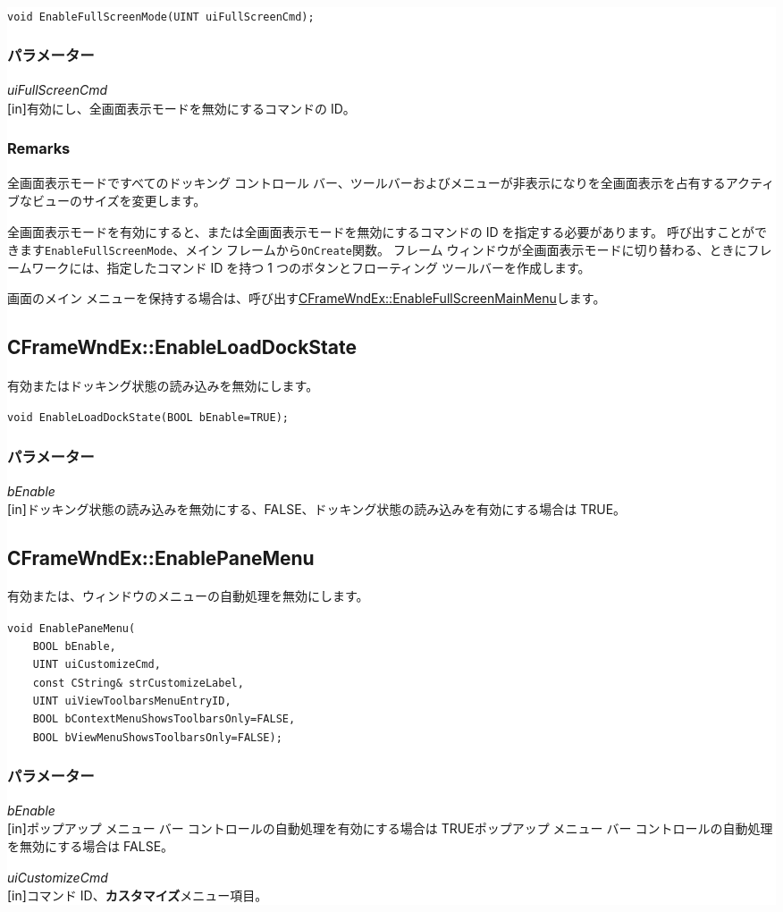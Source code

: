 ```
void EnableFullScreenMode(UINT uiFullScreenCmd);
```

### <a name="parameters"></a>パラメーター

*uiFullScreenCmd*<br/>
[in]有効にし、全画面表示モードを無効にするコマンドの ID。

### <a name="remarks"></a>Remarks

全画面表示モードですべてのドッキング コントロール バー、ツールバーおよびメニューが非表示になりを全画面表示を占有するアクティブなビューのサイズを変更します。

全画面表示モードを有効にすると、または全画面表示モードを無効にするコマンドの ID を指定する必要があります。 呼び出すことができます`EnableFullScreenMode`、メイン フレームから`OnCreate`関数。 フレーム ウィンドウが全画面表示モードに切り替わる、ときにフレームワークには、指定したコマンド ID を持つ 1 つのボタンとフローティング ツールバーを作成します。

画面のメイン メニューを保持する場合は、呼び出す[CFrameWndEx::EnableFullScreenMainMenu](#enablefullscreenmainmenu)します。

##  <a name="enableloaddockstate"></a>  CFrameWndEx::EnableLoadDockState

有効またはドッキング状態の読み込みを無効にします。

```
void EnableLoadDockState(BOOL bEnable=TRUE);
```

### <a name="parameters"></a>パラメーター

*bEnable*<br/>
[in]ドッキング状態の読み込みを無効にする、FALSE、ドッキング状態の読み込みを有効にする場合は TRUE。

##  <a name="enablepanemenu"></a>  CFrameWndEx::EnablePaneMenu

有効または、ウィンドウのメニューの自動処理を無効にします。

```
void EnablePaneMenu(
    BOOL bEnable,
    UINT uiCustomizeCmd,
    const CString& strCustomizeLabel,
    UINT uiViewToolbarsMenuEntryID,
    BOOL bContextMenuShowsToolbarsOnly=FALSE,
    BOOL bViewMenuShowsToolbarsOnly=FALSE);
```

### <a name="parameters"></a>パラメーター

*bEnable*<br/>
[in]ポップアップ メニュー バー コントロールの自動処理を有効にする場合は TRUEポップアップ メニュー バー コントロールの自動処理を無効にする場合は FALSE。

*uiCustomizeCmd*<br/>
[in]コマンド ID、**カスタマイズ**メニュー項目。
